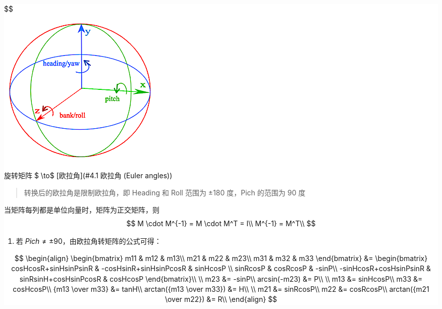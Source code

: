   $$



![](images/rollPichYaw.png)

旋转矩阵 $ \to$ [欧拉角](#4.1 欧拉角 (Euler angles))

> 转换后的欧拉角是限制欧拉角，即 Heading 和 Roll 范围为 $\pm$180 度，Pich 的范围为 90 度 

当矩阵每列都是单位向量时，矩阵为正交矩阵，则
$$
M \cdot M^{-1} = M \cdot M^T = I\\
M^{-1} = M^T\\
$$

1. 若 $Pich \neq \pm 90$，由欧拉角转矩阵的公式可得：

$$
\begin{align}
\begin{bmatrix}
m11 & m12 & m13\\
m21 & m22 & m23\\
m31 & m32 & m33
\end{bmatrix}
&= 
\begin{bmatrix}
cosHcosR+sinHsinPsinR & -cosHsinR+sinHsinPcosR & sinHcosP \\
sinRcosP & cosRcosP & -sinP\\
-sinHcosR+cosHsinPsinR & sinRsinH+cosHsinPcosR & cosHcosP
\end{bmatrix}\\
\\
m23 &= -sinP\\
arcsin(-m23) &= P\\
\\
m13 &= sinHcosP\\
m33 &= cosHcosP\\
{m13 \over m33} &= tanH\\
arctan({m13 \over m33}) &= H\\
\\
m21 &= sinRcosP\\
m22 &= cosRcosP\\
arctan({m21 \over m22}) &= R\\
\end{align}
$$
